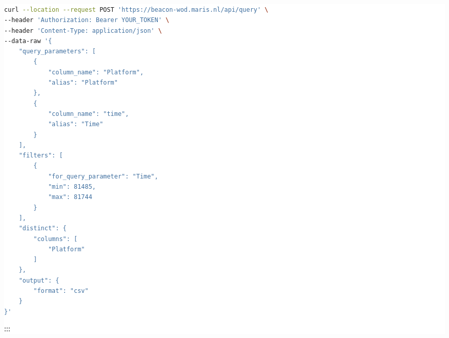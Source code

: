 ```sh [distinct.sh] {22-26}
curl --location --request POST 'https://beacon-wod.maris.nl/api/query' \
--header 'Authorization: Bearer YOUR_TOKEN' \
--header 'Content-Type: application/json' \
--data-raw '{
    "query_parameters": [
        {
            "column_name": "Platform",
            "alias": "Platform"
        },
        {
            "column_name": "time",
            "alias": "Time"
        }
    ],
    "filters": [
        {
            "for_query_parameter": "Time",
            "min": 81485,
            "max": 81744
        }
    ],
    "distinct": {
        "columns": [
            "Platform"
        ]
    },
    "output": {
        "format": "csv"
    }
}'
```

:::
